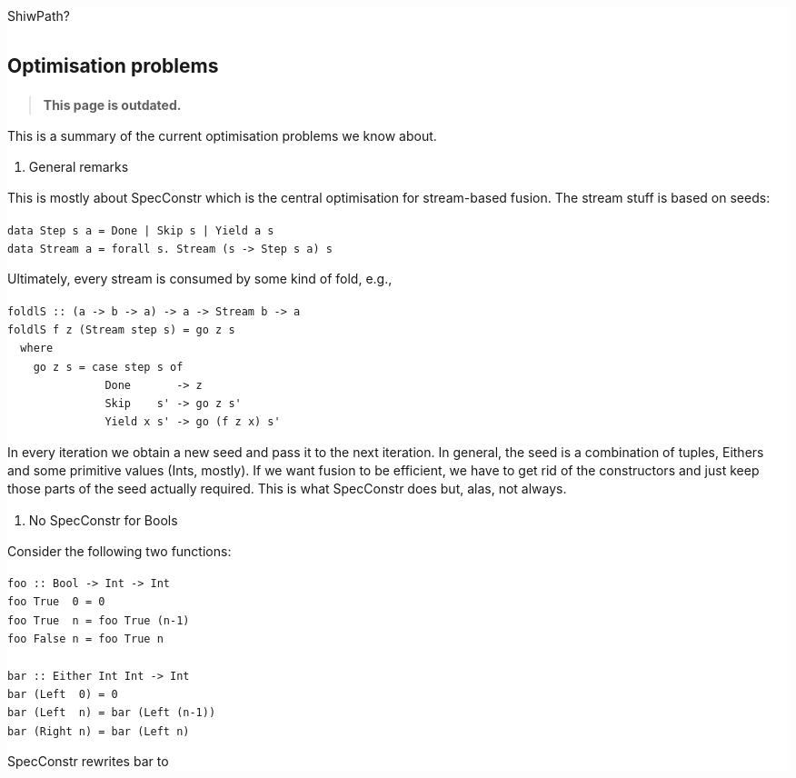 ShiwPath?

## Optimisation problems

> **This page is outdated.**


This is a summary of the current optimisation problems we know about.

1. General remarks


This is mostly about SpecConstr which is the central optimisation for
stream-based fusion. The stream stuff is based on seeds:

```wiki
data Step s a = Done | Skip s | Yield a s
data Stream a = forall s. Stream (s -> Step s a) s
```


Ultimately, every stream is consumed by some kind of fold, e.g.,

```wiki
foldlS :: (a -> b -> a) -> a -> Stream b -> a
foldlS f z (Stream step s) = go z s
  where
    go z s = case step s of
               Done       -> z
               Skip    s' -> go z s'
               Yield x s' -> go (f z x) s'
```


In every iteration we obtain a new seed and pass it to the next
iteration. In general, the seed is a combination of tuples, Eithers and
some primitive values (Ints, mostly). If we want fusion to be efficient,
we have to get rid of the constructors and just keep those parts of the
seed actually required. This is what SpecConstr does but, alas, not
always.

1. No SpecConstr for Bools


Consider the following two functions:

```wiki
foo :: Bool -> Int -> Int
foo True  0 = 0
foo True  n = foo True (n-1)
foo False n = foo True n

bar :: Either Int Int -> Int
bar (Left  0) = 0
bar (Left  n) = bar (Left (n-1))
bar (Right n) = bar (Left n)
```


SpecConstr rewrites bar to
